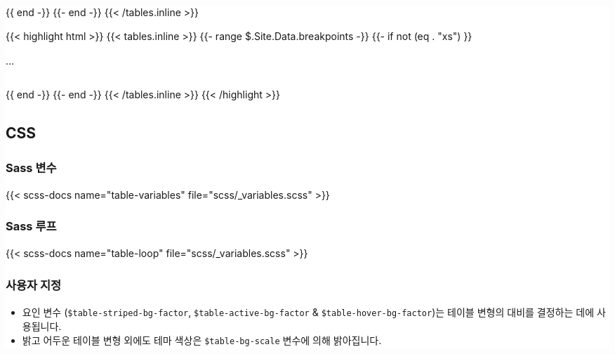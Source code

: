 {{ end -}}
{{- end -}}
{{< /tables.inline >}}

{{< highlight html >}}
{{< tables.inline >}}
{{- range $.Site.Data.breakpoints -}}
{{- if not (eq . "xs") }}
<div class="table-responsive{{ .abbr }}">
  <table class="table">
    ...
  </table>
</div>
{{ end -}}
{{- end -}}
{{< /tables.inline >}}
{{< /highlight >}}

## CSS

### Sass 변수

{{< scss-docs name="table-variables" file="scss/_variables.scss" >}}

### Sass 루프

{{< scss-docs name="table-loop" file="scss/_variables.scss" >}}

### 사용자 지정
- 요인 변수 (`$table-striped-bg-factor`, `$table-active-bg-factor` & `$table-hover-bg-factor`)는 테이블 변형의 대비를 결정하는 데에 사용됩니다.
- 밝고 어두운 테이블 변형 외에도 테마 색상은 `$table-bg-scale` 변수에 의해 밝아집니다.

